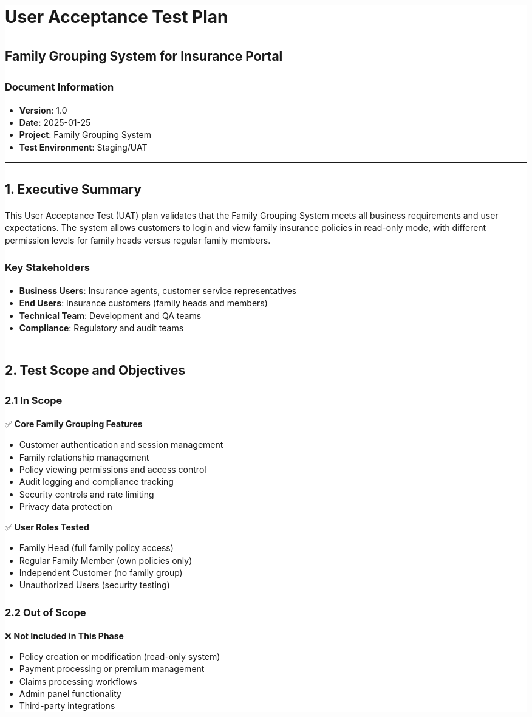 # User Acceptance Test Plan
## Family Grouping System for Insurance Portal

### Document Information
- **Version**: 1.0
- **Date**: 2025-01-25
- **Project**: Family Grouping System
- **Test Environment**: Staging/UAT

---

## 1. Executive Summary

This User Acceptance Test (UAT) plan validates that the Family Grouping System meets all business requirements and user expectations. The system allows customers to login and view family insurance policies in read-only mode, with different permission levels for family heads versus regular family members.

### Key Stakeholders
- **Business Users**: Insurance agents, customer service representatives
- **End Users**: Insurance customers (family heads and members)
- **Technical Team**: Development and QA teams
- **Compliance**: Regulatory and audit teams

---

## 2. Test Scope and Objectives

### 2.1 In Scope
✅ **Core Family Grouping Features**
- Customer authentication and session management
- Family relationship management
- Policy viewing permissions and access control
- Audit logging and compliance tracking
- Security controls and rate limiting
- Privacy data protection

✅ **User Roles Tested**
- Family Head (full family policy access)
- Regular Family Member (own policies only)  
- Independent Customer (no family group)
- Unauthorized Users (security testing)

### 2.2 Out of Scope
❌ **Not Included in This Phase**
- Policy creation or modification (read-only system)
- Payment processing or premium management
- Claims processing workflows
- Admin panel functionality
- Third-party integrations
